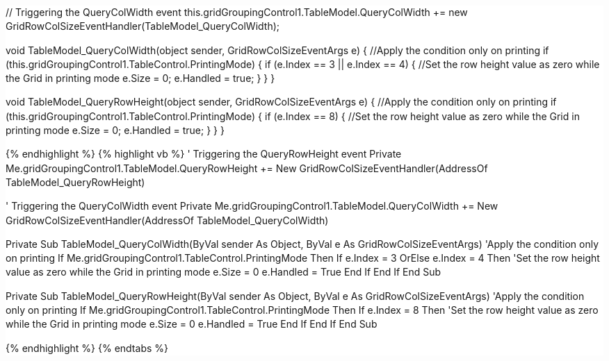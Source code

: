 // Triggering the QueryColWidth event
this.gridGroupingControl1.TableModel.QueryColWidth += new GridRowColSizeEventHandler(TableModel_QueryColWidth);

void TableModel_QueryColWidth(object sender, GridRowColSizeEventArgs e)
{
  //Apply the condition only on printing
  if (this.gridGroupingControl1.TableControl.PrintingMode)
  {
    if (e.Index == 3 || e.Index == 4)
    {
      //Set the row height value as zero while the Grid in printing mode
      e.Size = 0;
      e.Handled = true;
    }
  }
}

void TableModel_QueryRowHeight(object sender, GridRowColSizeEventArgs e)
{
   //Apply the condition only on printing
   if (this.gridGroupingControl1.TableControl.PrintingMode)
   {
     if (e.Index == 8)
     {
        //Set the row height value as zero while the Grid in printing mode
        e.Size = 0;
        e.Handled = true;
     }
  }
}


{% endhighlight %}
{% highlight vb %}
' Triggering the QueryRowHeight event
Private Me.gridGroupingControl1.TableModel.QueryRowHeight += New GridRowColSizeEventHandler(AddressOf TableModel_QueryRowHeight)

' Triggering the QueryColWidth event
Private Me.gridGroupingControl1.TableModel.QueryColWidth += New GridRowColSizeEventHandler(AddressOf TableModel_QueryColWidth)

Private Sub TableModel_QueryColWidth(ByVal sender As Object, ByVal e As GridRowColSizeEventArgs)
  'Apply the condition only on printing
  If Me.gridGroupingControl1.TableControl.PrintingMode Then
    If e.Index = 3 OrElse e.Index = 4 Then
      'Set the row height value as zero while the Grid in printing mode
      e.Size = 0
      e.Handled = True
    End If
  End If
End Sub

Private Sub TableModel_QueryRowHeight(ByVal sender As Object, ByVal e As GridRowColSizeEventArgs)
   'Apply the condition only on printing
   If Me.gridGroupingControl1.TableControl.PrintingMode Then
     If e.Index = 8 Then
        'Set the row height value as zero while the Grid in printing mode
        e.Size = 0
        e.Handled = True
     End If
   End If
End Sub

{% endhighlight %}
{% endtabs %}
